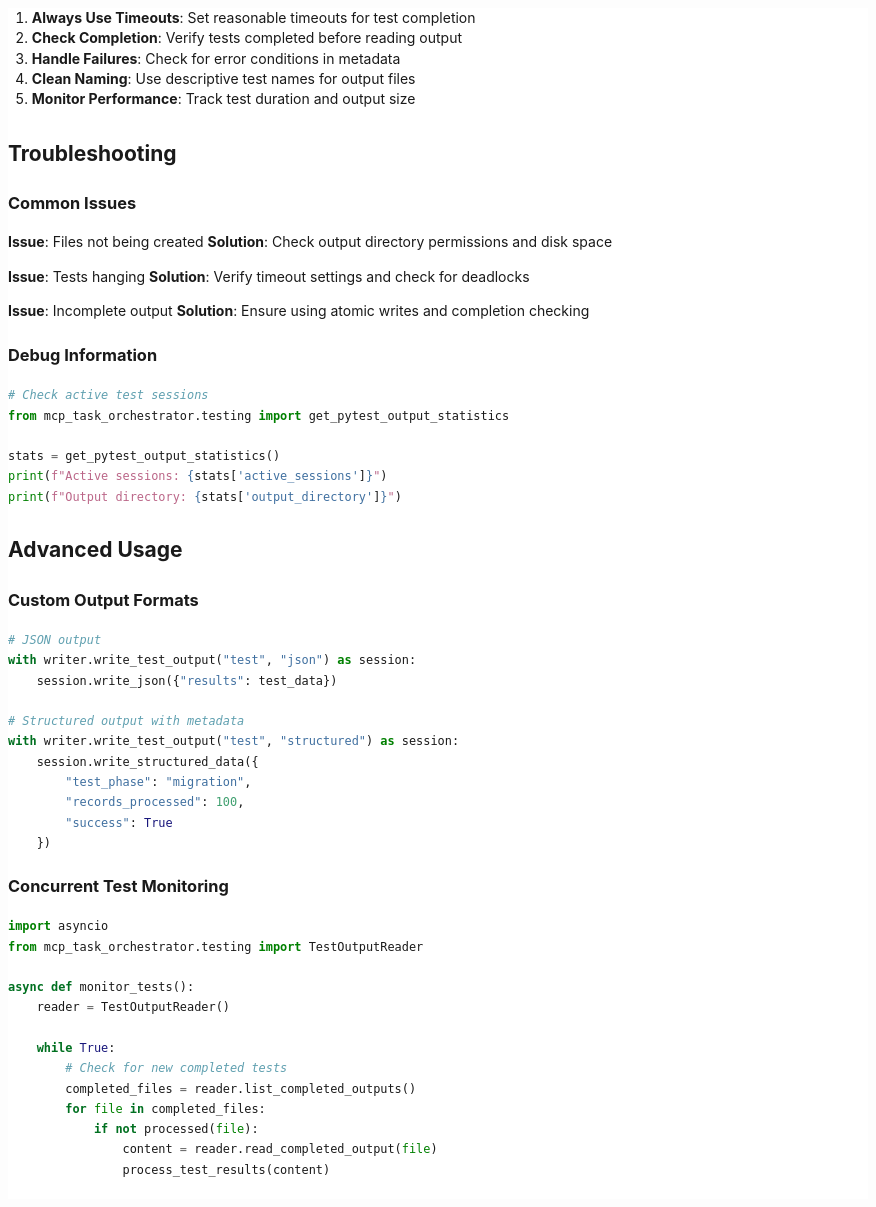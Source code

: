 1. **Always Use Timeouts**: Set reasonable timeouts for test completion
2. **Check Completion**: Verify tests completed before reading output
3. **Handle Failures**: Check for error conditions in metadata
4. **Clean Naming**: Use descriptive test names for output files
5. **Monitor Performance**: Track test duration and output size

## Troubleshooting

### Common Issues

**Issue**: Files not being created
**Solution**: Check output directory permissions and disk space

**Issue**: Tests hanging
**Solution**: Verify timeout settings and check for deadlocks

**Issue**: Incomplete output
**Solution**: Ensure using atomic writes and completion checking

### Debug Information

```python
# Check active test sessions
from mcp_task_orchestrator.testing import get_pytest_output_statistics

stats = get_pytest_output_statistics()
print(f"Active sessions: {stats['active_sessions']}")
print(f"Output directory: {stats['output_directory']}")
```

## Advanced Usage

### Custom Output Formats

```python
# JSON output
with writer.write_test_output("test", "json") as session:
    session.write_json({"results": test_data})

# Structured output with metadata
with writer.write_test_output("test", "structured") as session:
    session.write_structured_data({
        "test_phase": "migration",
        "records_processed": 100,
        "success": True
    })
```

### Concurrent Test Monitoring

```python
import asyncio
from mcp_task_orchestrator.testing import TestOutputReader

async def monitor_tests():
    reader = TestOutputReader()
    
    while True:
        # Check for new completed tests
        completed_files = reader.list_completed_outputs()
        for file in completed_files:
            if not processed(file):
                content = reader.read_completed_output(file)
                process_test_results(content)
        
```